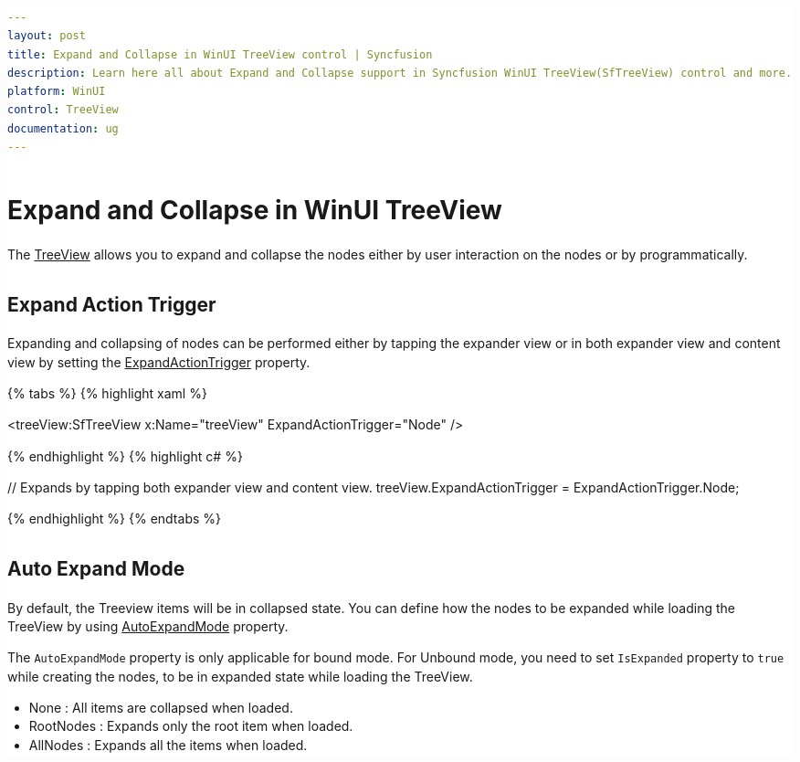 ```yaml
---
layout: post
title: Expand and Collapse in WinUI TreeView control | Syncfusion
description: Learn here all about Expand and Collapse support in Syncfusion WinUI TreeView(SfTreeView) control and more.
platform: WinUI
control: TreeView
documentation: ug
---
```


# Expand and Collapse in WinUI TreeView

The [TreeView](https://help.syncfusion.com/cr/winui/Syncfusion.UI.Xaml.TreeView.SfTreeView.html) allows you to expand and collapse the nodes either by user interaction on the nodes or by programmatically. 

## Expand Action Trigger

 Expanding and collapsing of nodes can be performed either by tapping the expander view or in both expander view and content view by setting the [ExpandActionTrigger](https://help.syncfusion.com/cr/winui/Syncfusion.UI.Xaml.TreeView.SfTreeView.html#Syncfusion_UI_Xaml_TreeView_SfTreeView_ExpandActionTrigger) property.

{% tabs %}
{% highlight xaml %}

<treeView:SfTreeView x:Name="treeView"  ExpandActionTrigger="Node" />

{% endhighlight %}
{% highlight c# %}

// Expands by tapping both expander view and content view.
treeView.ExpandActionTrigger = ExpandActionTrigger.Node;

{% endhighlight %}
{% endtabs %}

## Auto Expand Mode

By default, the Treeview items will be in collapsed state. You can define how the nodes to be expanded while loading the TreeView by using [AutoExpandMode](https://help.syncfusion.com/cr/winui/Syncfusion.UI.Xaml.TreeView.SfTreeView.html#Syncfusion_UI_Xaml_TreeView_SfTreeView_AutoExpandMode) property.

The `AutoExpandMode` property is only applicable for bound mode. For Unbound mode, you need to set `IsExpanded` property to `true` while creating the nodes, to be in expanded state while loading the TreeView.

* None : All items are collapsed when loaded.
* RootNodes : Expands only the root item when loaded.
* AllNodes : Expands all the items when loaded.
